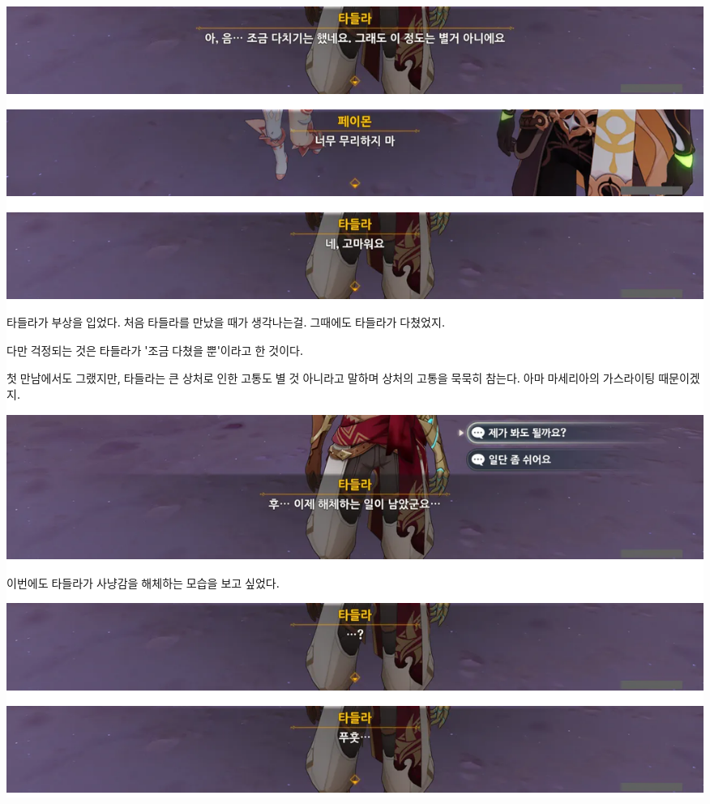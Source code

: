 ![](115.webp)

![](116.webp)

![](117.webp)

타들라가 부상을 입었다. 처음 타들라를 만났을 때가 생각나는걸. 그때에도 타들라가 다쳤었지.

다만 걱정되는 것은 타들라가 '조금 다쳤을 뿐'이라고 한 것이다.

첫 만남에서도 그랬지만, 타들라는 큰 상처로 인한 고통도 별 것 아니라고 말하며 상처의 고통을 묵묵히 참는다. 아마 마세리아의 가스라이팅 때문이겠지.

![](118.webp)

이번에도 타들라가 사냥감을 해체하는 모습을 보고 싶었다.

![](119.webp)

![](120.webp)
